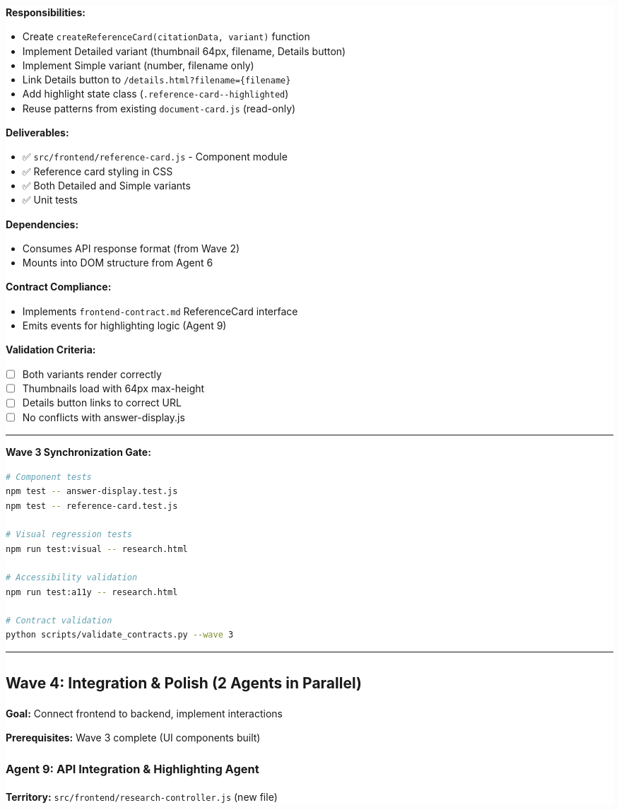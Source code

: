 **Responsibilities:**
- Create `createReferenceCard(citationData, variant)` function
- Implement Detailed variant (thumbnail 64px, filename, Details button)
- Implement Simple variant (number, filename only)
- Link Details button to `/details.html?filename={filename}`
- Add highlight state class (`.reference-card--highlighted`)
- Reuse patterns from existing `document-card.js` (read-only)

**Deliverables:**
- ✅ `src/frontend/reference-card.js` - Component module
- ✅ Reference card styling in CSS
- ✅ Both Detailed and Simple variants
- ✅ Unit tests

**Dependencies:**
- Consumes API response format (from Wave 2)
- Mounts into DOM structure from Agent 6

**Contract Compliance:**
- Implements `frontend-contract.md` ReferenceCard interface
- Emits events for highlighting logic (Agent 9)

**Validation Criteria:**
- [ ] Both variants render correctly
- [ ] Thumbnails load with 64px max-height
- [ ] Details button links to correct URL
- [ ] No conflicts with answer-display.js

---

**Wave 3 Synchronization Gate:**
```bash
# Component tests
npm test -- answer-display.test.js
npm test -- reference-card.test.js

# Visual regression tests
npm run test:visual -- research.html

# Accessibility validation
npm run test:a11y -- research.html

# Contract validation
python scripts/validate_contracts.py --wave 3
```

---

## Wave 4: Integration & Polish (2 Agents in Parallel)

**Goal:** Connect frontend to backend, implement interactions

**Prerequisites:** Wave 3 complete (UI components built)

### Agent 9: API Integration & Highlighting Agent
**Territory:** `src/frontend/research-controller.js` (new file)

